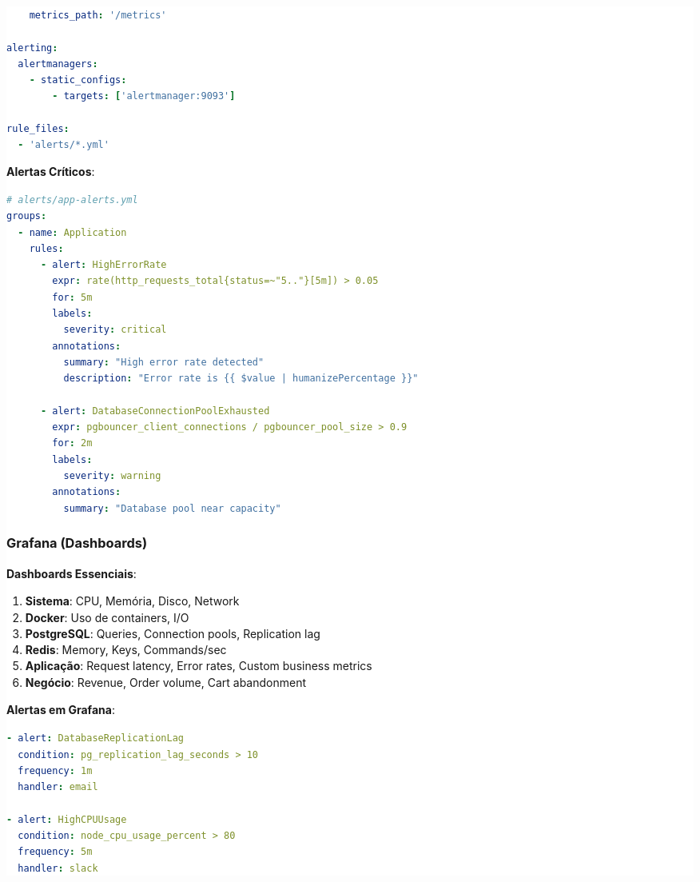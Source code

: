 ```yaml
    metrics_path: '/metrics'

alerting:
  alertmanagers:
    - static_configs:
        - targets: ['alertmanager:9093']

rule_files:
  - 'alerts/*.yml'
```

**Alertas Críticos**:
```yaml
# alerts/app-alerts.yml
groups:
  - name: Application
    rules:
      - alert: HighErrorRate
        expr: rate(http_requests_total{status=~"5.."}[5m]) > 0.05
        for: 5m
        labels:
          severity: critical
        annotations:
          summary: "High error rate detected"
          description: "Error rate is {{ $value | humanizePercentage }}"
      
      - alert: DatabaseConnectionPoolExhausted
        expr: pgbouncer_client_connections / pgbouncer_pool_size > 0.9
        for: 2m
        labels:
          severity: warning
        annotations:
          summary: "Database pool near capacity"
```

### Grafana (Dashboards)

**Dashboards Essenciais**:
1. **Sistema**: CPU, Memória, Disco, Network
2. **Docker**: Uso de containers, I/O
3. **PostgreSQL**: Queries, Connection pools, Replication lag
4. **Redis**: Memory, Keys, Commands/sec
5. **Aplicação**: Request latency, Error rates, Custom business metrics
6. **Negócio**: Revenue, Order volume, Cart abandonment

**Alertas em Grafana**:
```yaml
- alert: DatabaseReplicationLag
  condition: pg_replication_lag_seconds > 10
  frequency: 1m
  handler: email

- alert: HighCPUUsage
  condition: node_cpu_usage_percent > 80
  frequency: 5m
  handler: slack
```
